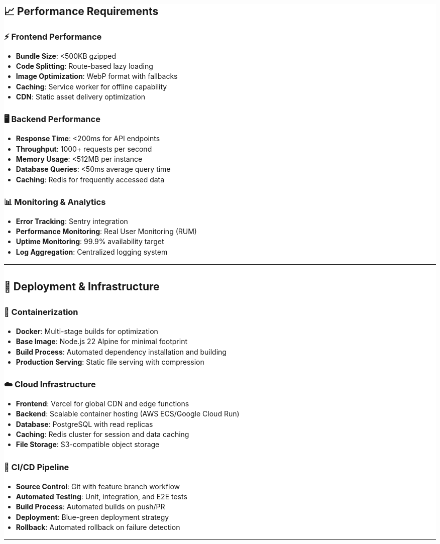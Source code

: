 
## 📈 Performance Requirements

### ⚡ Frontend Performance
- **Bundle Size**: <500KB gzipped
- **Code Splitting**: Route-based lazy loading
- **Image Optimization**: WebP format with fallbacks
- **Caching**: Service worker for offline capability
- **CDN**: Static asset delivery optimization

### 🖥️ Backend Performance
- **Response Time**: <200ms for API endpoints
- **Throughput**: 1000+ requests per second
- **Memory Usage**: <512MB per instance
- **Database Queries**: <50ms average query time
- **Caching**: Redis for frequently accessed data

### 📊 Monitoring & Analytics
- **Error Tracking**: Sentry integration
- **Performance Monitoring**: Real User Monitoring (RUM)
- **Uptime Monitoring**: 99.9% availability target
- **Log Aggregation**: Centralized logging system

---

## 🚀 Deployment & Infrastructure

### 🐳 Containerization
- **Docker**: Multi-stage builds for optimization
- **Base Image**: Node.js 22 Alpine for minimal footprint
- **Build Process**: Automated dependency installation and building
- **Production Serving**: Static file serving with compression

### ☁️ Cloud Infrastructure
- **Frontend**: Vercel for global CDN and edge functions
- **Backend**: Scalable container hosting (AWS ECS/Google Cloud Run)
- **Database**: PostgreSQL with read replicas
- **Caching**: Redis cluster for session and data caching
- **File Storage**: S3-compatible object storage

### 🔄 CI/CD Pipeline
- **Source Control**: Git with feature branch workflow
- **Automated Testing**: Unit, integration, and E2E tests
- **Build Process**: Automated builds on push/PR
- **Deployment**: Blue-green deployment strategy
- **Rollback**: Automated rollback on failure detection

---
